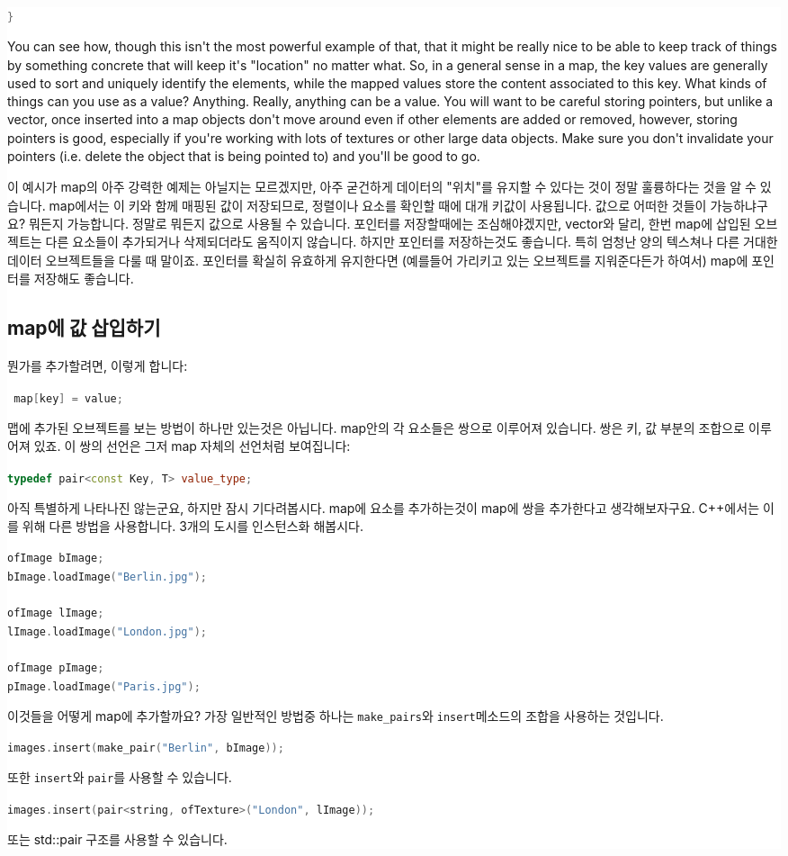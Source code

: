 ```cpp
}
```

You can see how, though this isn't the most powerful example of that, that it might be really nice to be able to keep track of things by something concrete that will keep it's "location" no matter what. So, in a general sense in a map, the key values are generally used to sort and uniquely identify the elements, while the mapped values store the content associated to this key. What kinds of things can you use as a value? Anything. Really, anything can be a value. You will want to be careful storing pointers, but unlike a vector, once inserted into a map objects don't move around even if other elements are added or removed, however, storing pointers is good, especially if you're working with lots of textures or other large data objects. Make sure you don't invalidate your pointers (i.e. delete the object that is being pointed to) and you'll be good to go.

이 예시가 map의 아주 강력한 예제는 아닐지는 모르겠지만, 아주 굳건하게 데이터의 "위치"를 유지할 수 있다는 것이 정말 훌륭하다는 것을 알 수 있습니다. map에서는 이 키와 함께 매핑된 값이 저장되므로, 정렬이나 요소를 확인할 때에 대개 키값이 사용됩니다. 값으로 어떠한 것들이 가능하냐구요? 뭐든지 가능합니다. 정말로 뭐든지 값으로 사용될 수 있습니다. 포인터를 저장할때에는 조심해야겠지만, vector와 달리, 한번 map에 삽입된 오브젝트는 다른 요소들이 추가되거나 삭제되더라도 움직이지 않습니다. 하지만 포인터를 저장하는것도 좋습니다. 특히 엄청난 양의 텍스쳐나 다른 거대한 데이터 오브젝트들을 다룰 때 말이죠. 포인터를 확실히 유효하게 유지한다면 (예를들어 가리키고 있는 오브젝트를 지워준다든가 하여서) map에 포인터를 저장해도 좋습니다.

## map에 값 삽입하기

뭔가를 추가할려면, 이렇게 합니다:

```cpp
 map[key] = value;
```

맵에 추가된 오브젝트를 보는 방법이 하나만 있는것은 아닙니다. map안의 각 요소들은 쌍으로 이루어져 있습니다. 쌍은 키, 값 부분의 조합으로 이루어져 있죠. 
이 쌍의 선언은 그저 map 자체의 선언처럼 보여집니다:

```cpp
typedef pair<const Key, T> value_type;
```
아직 특별하게 나타나진 않는군요, 하지만 잠시 기다려봅시다.
map에 요소를 추가하는것이 map에 쌍을 추가한다고 생각해보자구요. 
C++에서는 이를 위해 다른 방법을 사용합니다. 3개의 도시를 인스턴스화 해봅시다.

```cpp
ofImage bImage;
bImage.loadImage("Berlin.jpg");

ofImage lImage;
lImage.loadImage("London.jpg");

ofImage pImage;
pImage.loadImage("Paris.jpg");
```
이것들을 어떻게 map에 추가할까요? 가장 일반적인 방법중 하나는 `make_pairs`와 `insert`메소드의 조합을 사용하는 것입니다.

```cpp
images.insert(make_pair("Berlin", bImage));
```
또한 `insert`와 `pair`를 사용할 수 있습니다.


```cpp
images.insert(pair<string, ofTexture>("London", lImage));
```
또는 std::pair 구조를 사용할 수 있습니다.
